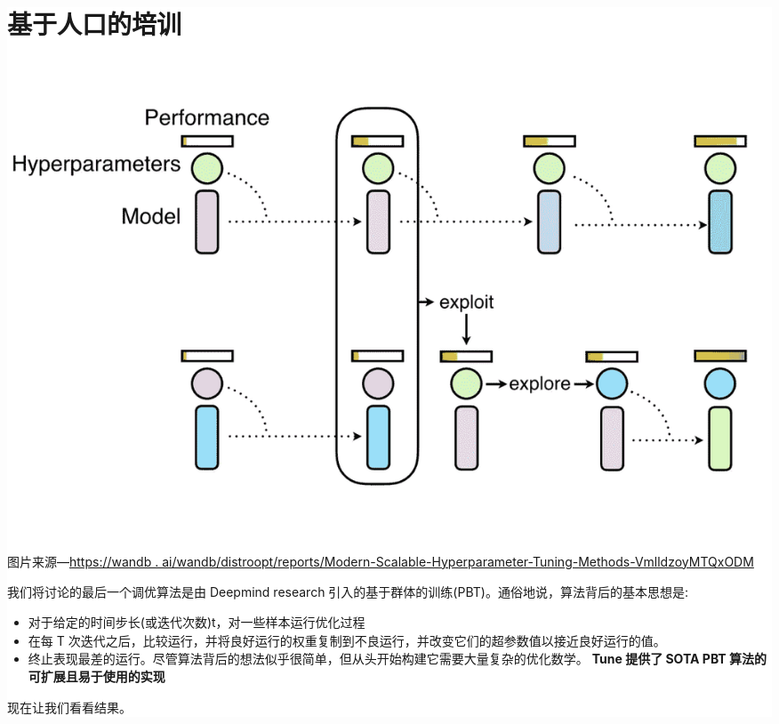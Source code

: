 # 基于人口的培训

![](img/4e0280830902df461f06c0edba36bd7b.png)

图片来源—[https://wandb . ai/wandb/distroopt/reports/Modern-Scalable-Hyperparameter-Tuning-Methods-VmlldzoyMTQxODM](https://wandb.ai/wandb/DistHyperOpt/reports/Modern-Scalable-Hyperparameter-Tuning-Methods--VmlldzoyMTQxODM?accessToken=nsw4hlcncv7ucazd6z8zvm8amu7ltx6zkka5vsoikola3lm7m1m3zqi1r02u2hce)

我们将讨论的最后一个调优算法是由 Deepmind research 引入的基于群体的训练(PBT)。通俗地说，算法背后的基本思想是:

*   对于给定的时间步长(或迭代次数)t，对一些样本运行优化过程
*   在每 T 次迭代之后，比较运行，并将良好运行的权重复制到不良运行，并改变它们的超参数值以接近良好运行的值。
*   终止表现最差的运行。尽管算法背后的想法似乎很简单，但从头开始构建它需要大量复杂的优化数学。 **Tune 提供了 SOTA PBT 算法的可扩展且易于使用的实现**

现在让我们看看结果。
